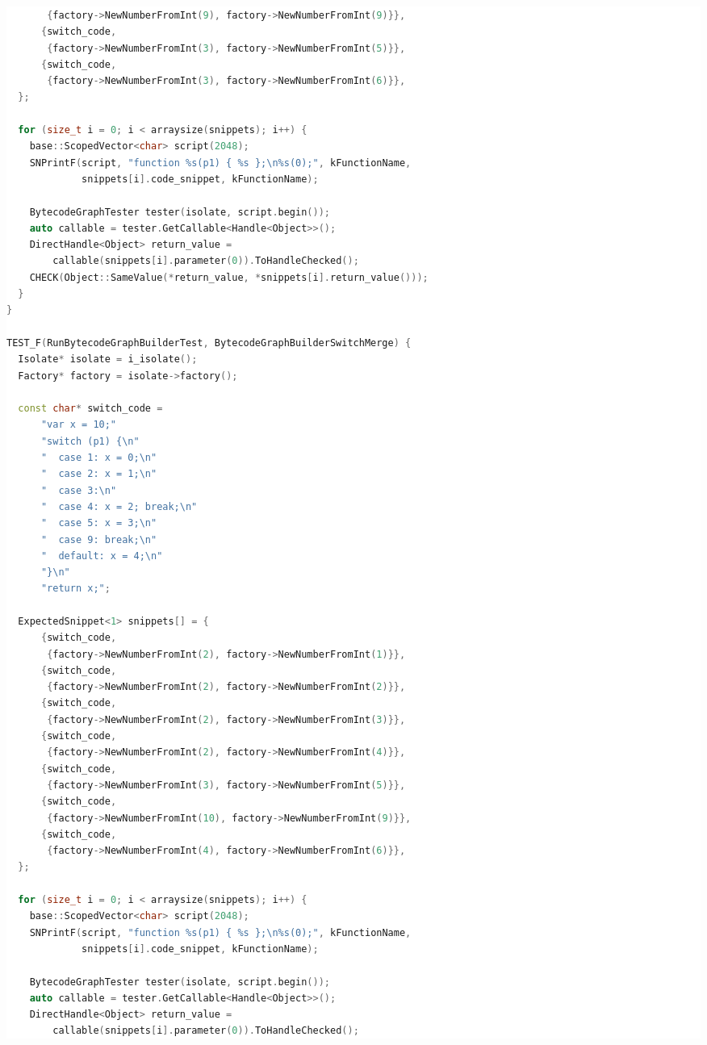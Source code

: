 ```cpp
       {factory->NewNumberFromInt(9), factory->NewNumberFromInt(9)}},
      {switch_code,
       {factory->NewNumberFromInt(3), factory->NewNumberFromInt(5)}},
      {switch_code,
       {factory->NewNumberFromInt(3), factory->NewNumberFromInt(6)}},
  };

  for (size_t i = 0; i < arraysize(snippets); i++) {
    base::ScopedVector<char> script(2048);
    SNPrintF(script, "function %s(p1) { %s };\n%s(0);", kFunctionName,
             snippets[i].code_snippet, kFunctionName);

    BytecodeGraphTester tester(isolate, script.begin());
    auto callable = tester.GetCallable<Handle<Object>>();
    DirectHandle<Object> return_value =
        callable(snippets[i].parameter(0)).ToHandleChecked();
    CHECK(Object::SameValue(*return_value, *snippets[i].return_value()));
  }
}

TEST_F(RunBytecodeGraphBuilderTest, BytecodeGraphBuilderSwitchMerge) {
  Isolate* isolate = i_isolate();
  Factory* factory = isolate->factory();

  const char* switch_code =
      "var x = 10;"
      "switch (p1) {\n"
      "  case 1: x = 0;\n"
      "  case 2: x = 1;\n"
      "  case 3:\n"
      "  case 4: x = 2; break;\n"
      "  case 5: x = 3;\n"
      "  case 9: break;\n"
      "  default: x = 4;\n"
      "}\n"
      "return x;";

  ExpectedSnippet<1> snippets[] = {
      {switch_code,
       {factory->NewNumberFromInt(2), factory->NewNumberFromInt(1)}},
      {switch_code,
       {factory->NewNumberFromInt(2), factory->NewNumberFromInt(2)}},
      {switch_code,
       {factory->NewNumberFromInt(2), factory->NewNumberFromInt(3)}},
      {switch_code,
       {factory->NewNumberFromInt(2), factory->NewNumberFromInt(4)}},
      {switch_code,
       {factory->NewNumberFromInt(3), factory->NewNumberFromInt(5)}},
      {switch_code,
       {factory->NewNumberFromInt(10), factory->NewNumberFromInt(9)}},
      {switch_code,
       {factory->NewNumberFromInt(4), factory->NewNumberFromInt(6)}},
  };

  for (size_t i = 0; i < arraysize(snippets); i++) {
    base::ScopedVector<char> script(2048);
    SNPrintF(script, "function %s(p1) { %s };\n%s(0);", kFunctionName,
             snippets[i].code_snippet, kFunctionName);

    BytecodeGraphTester tester(isolate, script.begin());
    auto callable = tester.GetCallable<Handle<Object>>();
    DirectHandle<Object> return_value =
        callable(snippets[i].parameter(0)).ToHandleChecked();
```